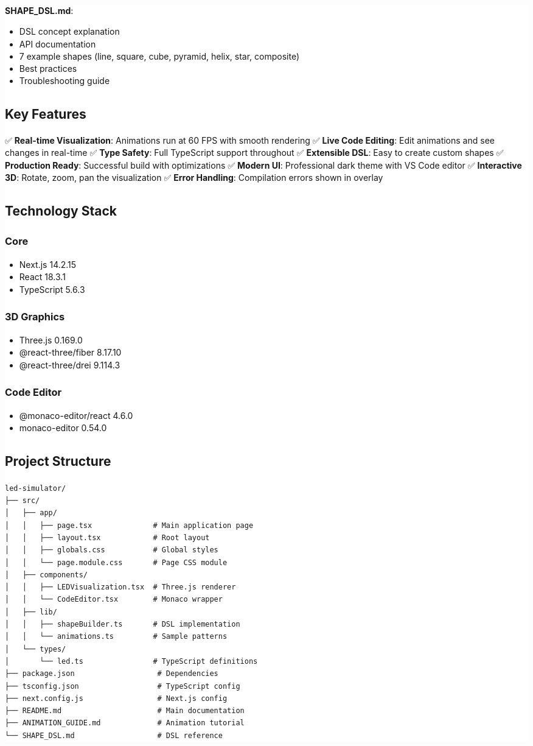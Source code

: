 **SHAPE_DSL.md**:
- DSL concept explanation
- API documentation
- 7 example shapes (line, square, cube, pyramid, helix, star, composite)
- Best practices
- Troubleshooting guide

## Key Features

✅ **Real-time Visualization**: Animations run at 60 FPS with smooth rendering
✅ **Live Code Editing**: Edit animations and see changes in real-time
✅ **Type Safety**: Full TypeScript support throughout
✅ **Extensible DSL**: Easy to create custom shapes
✅ **Production Ready**: Successful build with optimizations
✅ **Modern UI**: Professional dark theme with VS Code editor
✅ **Interactive 3D**: Rotate, zoom, pan the visualization
✅ **Error Handling**: Compilation errors shown in overlay

## Technology Stack

### Core
- Next.js 14.2.15
- React 18.3.1
- TypeScript 5.6.3

### 3D Graphics
- Three.js 0.169.0
- @react-three/fiber 8.17.10
- @react-three/drei 9.114.3

### Code Editor
- @monaco-editor/react 4.6.0
- monaco-editor 0.54.0

## Project Structure

```
led-simulator/
├── src/
│   ├── app/
│   │   ├── page.tsx              # Main application page
│   │   ├── layout.tsx            # Root layout
│   │   ├── globals.css           # Global styles
│   │   └── page.module.css       # Page CSS module
│   ├── components/
│   │   ├── LEDVisualization.tsx  # Three.js renderer
│   │   └── CodeEditor.tsx        # Monaco wrapper
│   ├── lib/
│   │   ├── shapeBuilder.ts       # DSL implementation
│   │   └── animations.ts         # Sample patterns
│   └── types/
│       └── led.ts                # TypeScript definitions
├── package.json                   # Dependencies
├── tsconfig.json                  # TypeScript config
├── next.config.js                 # Next.js config
├── README.md                      # Main documentation
├── ANIMATION_GUIDE.md             # Animation tutorial
└── SHAPE_DSL.md                   # DSL reference

```
